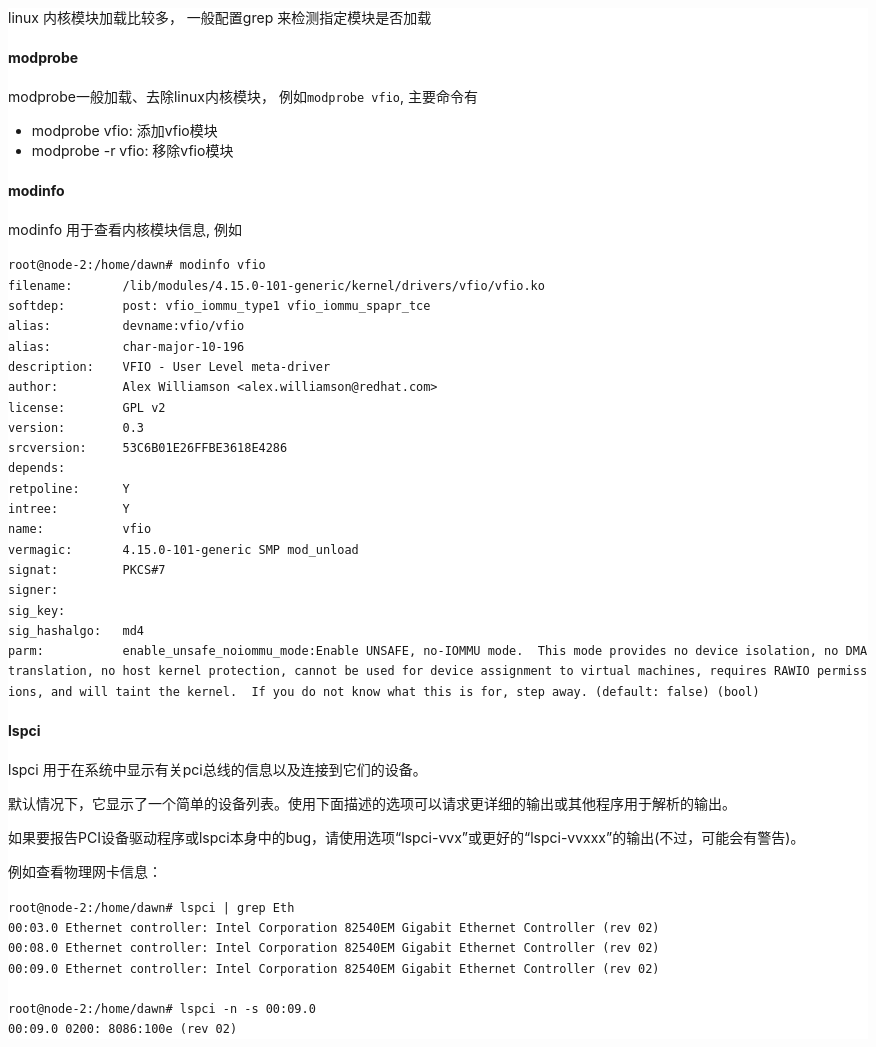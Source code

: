 linux 内核模块加载比较多， 一般配置grep 来检测指定模块是否加载

#### modprobe

modprobe一般加载、去除linux内核模块， 例如`modprobe vfio`, 主要命令有

- modprobe vfio: 添加vfio模块
- modprobe -r vfio: 移除vfio模块

#### modinfo

modinfo 用于查看内核模块信息, 例如

```
root@node-2:/home/dawn# modinfo vfio
filename:       /lib/modules/4.15.0-101-generic/kernel/drivers/vfio/vfio.ko
softdep:        post: vfio_iommu_type1 vfio_iommu_spapr_tce
alias:          devname:vfio/vfio
alias:          char-major-10-196
description:    VFIO - User Level meta-driver
author:         Alex Williamson <alex.williamson@redhat.com>
license:        GPL v2
version:        0.3
srcversion:     53C6B01E26FFBE3618E4286
depends:        
retpoline:      Y
intree:         Y
name:           vfio
vermagic:       4.15.0-101-generic SMP mod_unload 
signat:         PKCS#7
signer:         
sig_key:        
sig_hashalgo:   md4
parm:           enable_unsafe_noiommu_mode:Enable UNSAFE, no-IOMMU mode.  This mode provides no device isolation, no DMA translation, no host kernel protection, cannot be used for device assignment to virtual machines, requires RAWIO permissions, and will taint the kernel.  If you do not know what this is for, step away. (default: false) (bool)
```

#### lspci

lspci 用于在系统中显示有关pci总线的信息以及连接到它们的设备。

默认情况下，它显示了一个简单的设备列表。使用下面描述的选项可以请求更详细的输出或其他程序用于解析的输出。

如果要报告PCI设备驱动程序或lspci本身中的bug，请使用选项“lspci-vvx”或更好的“lspci-vvxxx”的输出(不过，可能会有警告)。

例如查看物理网卡信息：
```
root@node-2:/home/dawn# lspci | grep Eth
00:03.0 Ethernet controller: Intel Corporation 82540EM Gigabit Ethernet Controller (rev 02)
00:08.0 Ethernet controller: Intel Corporation 82540EM Gigabit Ethernet Controller (rev 02)
00:09.0 Ethernet controller: Intel Corporation 82540EM Gigabit Ethernet Controller (rev 02)

root@node-2:/home/dawn# lspci -n -s 00:09.0
00:09.0 0200: 8086:100e (rev 02)
```
